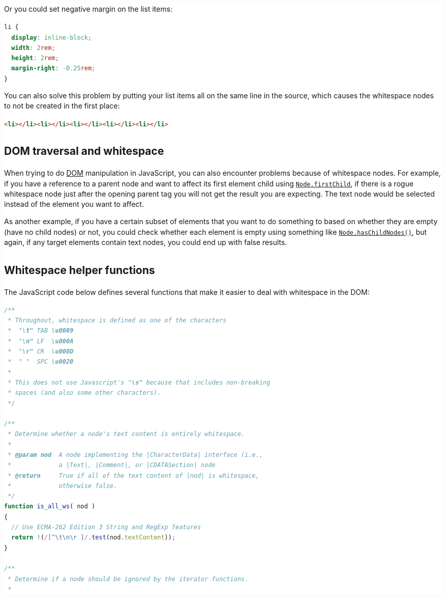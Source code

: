 Or you could set negative margin on the list items:

```css
li {
  display: inline-block;
  width: 2rem;
  height: 2rem;
  margin-right: -0.25rem;
}
```

You can also solve this problem by putting your list items all on the same line in the source, which causes the whitespace nodes to not be created in the first place:

```html
<li></li><li></li><li></li><li></li><li></li>
```

## DOM traversal and whitespace

When trying to do [DOM](/en-US/docs/Web/API/Document_Object_Model) manipulation in JavaScript, you can also encounter problems because of whitespace nodes. For example, if you have a reference to a parent node and want to affect its first element child using [`Node.firstChild`](/en-US/docs/Web/API/Node/firstChild), if there is a rogue whitespace node just after the opening parent tag you will not get the result you are expecting. The text node would be selected instead of the element you want to affect.

As another example, if you have a certain subset of elements that you want to do something to based on whether they are empty (have no child nodes) or not, you could check whether each element is empty using something like [`Node.hasChildNodes()`](/en-US/docs/Web/API/Node/hasChildNodes), but again, if any target elements contain text nodes, you could end up with false results.

## Whitespace helper functions

The JavaScript code below defines several functions that make it easier to deal with whitespace in the DOM:

```js
/**
 * Throughout, whitespace is defined as one of the characters
 *  "\t" TAB \u0009
 *  "\n" LF  \u000A
 *  "\r" CR  \u000D
 *  " "  SPC \u0020
 *
 * This does not use Javascript's "\s" because that includes non-breaking
 * spaces (and also some other characters).
 */

/**
 * Determine whether a node's text content is entirely whitespace.
 *
 * @param nod  A node implementing the |CharacterData| interface (i.e.,
 *             a |Text|, |Comment|, or |CDATASection| node
 * @return     True if all of the text content of |nod| is whitespace,
 *             otherwise false.
 */
function is_all_ws( nod )
{
  // Use ECMA-262 Edition 3 String and RegExp features
  return !(/[^\t\n\r ]/.test(nod.textContent));
}

/**
 * Determine if a node should be ignored by the iterator functions.
 *
```